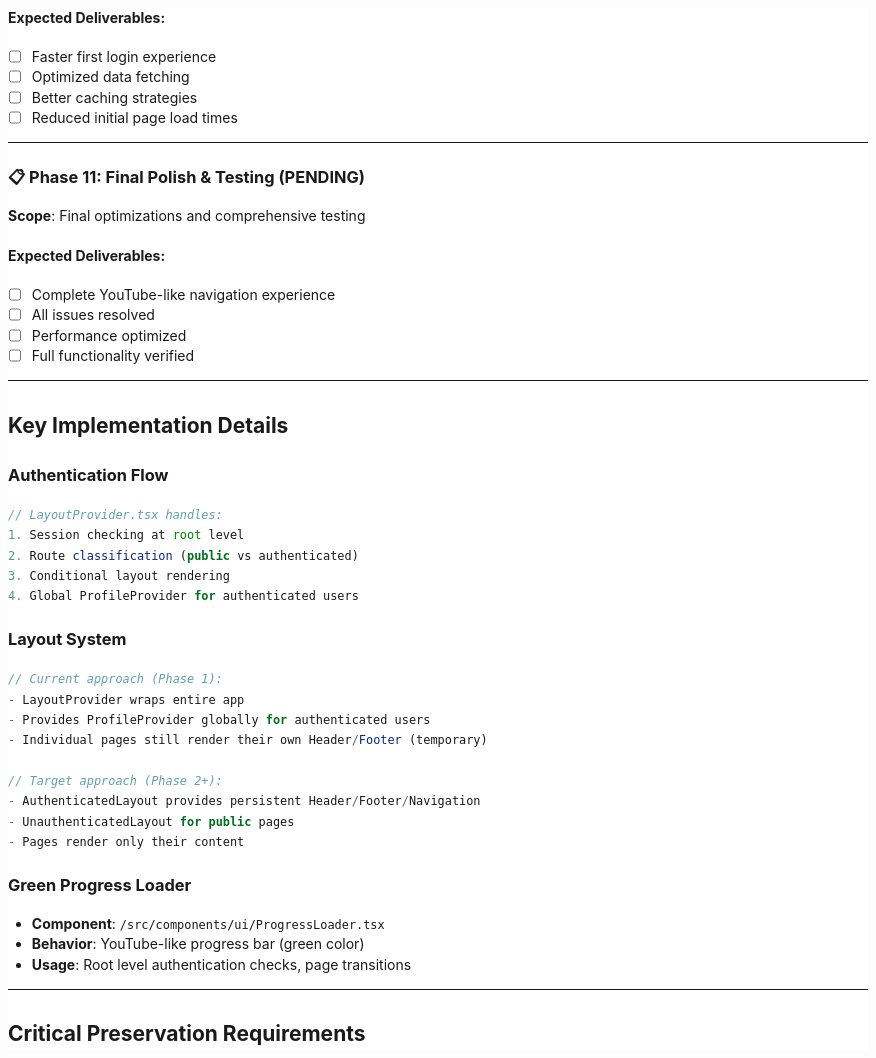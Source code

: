 #### Expected Deliverables:
- [ ] Faster first login experience
- [ ] Optimized data fetching
- [ ] Better caching strategies
- [ ] Reduced initial page load times

---

### 📋 Phase 11: Final Polish & Testing (PENDING)
**Scope**: Final optimizations and comprehensive testing

#### Expected Deliverables:
- [ ] Complete YouTube-like navigation experience
- [ ] All issues resolved
- [ ] Performance optimized
- [ ] Full functionality verified

---

## Key Implementation Details

### Authentication Flow
```typescript
// LayoutProvider.tsx handles:
1. Session checking at root level
2. Route classification (public vs authenticated)
3. Conditional layout rendering
4. Global ProfileProvider for authenticated users
```

### Layout System
```typescript
// Current approach (Phase 1):
- LayoutProvider wraps entire app
- Provides ProfileProvider globally for authenticated users
- Individual pages still render their own Header/Footer (temporary)

// Target approach (Phase 2+):
- AuthenticatedLayout provides persistent Header/Footer/Navigation
- UnauthenticatedLayout for public pages
- Pages render only their content
```

### Green Progress Loader
- **Component**: `/src/components/ui/ProgressLoader.tsx`
- **Behavior**: YouTube-like progress bar (green color)
- **Usage**: Root level authentication checks, page transitions

---

## Critical Preservation Requirements
